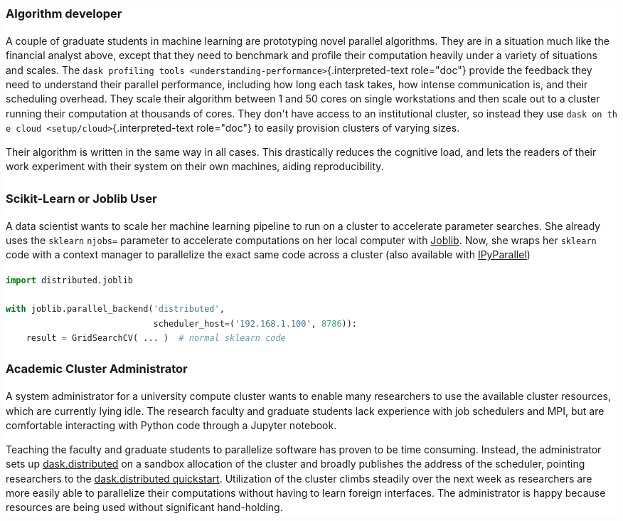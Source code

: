 ### Algorithm developer

A couple of graduate students in machine learning are prototyping novel
parallel algorithms. They are in a situation much like the financial
analyst above, except that they need to benchmark and profile their
computation heavily under a variety of situations and scales. The
`dask profiling tools
<understanding-performance>`{.interpreted-text role="doc"} provide the
feedback they need to understand their parallel performance, including
how long each task takes, how intense communication is, and their
scheduling overhead. They scale their algorithm between 1 and 50 cores
on single workstations and then scale out to a cluster running their
computation at thousands of cores. They don\'t have access to an
institutional cluster, so instead they use `dask on the cloud
<setup/cloud>`{.interpreted-text role="doc"} to easily provision
clusters of varying sizes.

Their algorithm is written in the same way in all cases. This
drastically reduces the cognitive load, and lets the readers of their
work experiment with their system on their own machines, aiding
reproducibility.

### Scikit-Learn or Joblib User

A data scientist wants to scale her machine learning pipeline to run on
a cluster to accelerate parameter searches. She already uses the
`sklearn` `njobs=` parameter to accelerate computations on her local
computer with [Joblib](https://pythonhosted.org/joblib/parallel.html).
Now, she wraps her `sklearn` code with a context manager to parallelize
the exact same code across a cluster (also available with
[IPyParallel](https://ipyparallel.readthedocs.io/en/latest/))

``` python
import distributed.joblib

with joblib.parallel_backend('distributed',
                             scheduler_host=('192.168.1.100', 8786)):
    result = GridSearchCV( ... )  # normal sklearn code
```

### Academic Cluster Administrator

A system administrator for a university compute cluster wants to enable
many researchers to use the available cluster resources, which are
currently lying idle. The research faculty and graduate students lack
experience with job schedulers and MPI, but are comfortable interacting
with Python code through a Jupyter notebook.

Teaching the faculty and graduate students to parallelize software has
proven to be time consuming. Instead, the administrator sets up
[dask.distributed](https://distributed.dask.org/en/latest/) on a sandbox
allocation of the cluster and broadly publishes the address of the
scheduler, pointing researchers to the [dask.distributed
quickstart](https://distributed.dask.org/en/latest/quickstart.html).
Utilization of the cluster climbs steadily over the next week as
researchers are more easily able to parallelize their computations
without having to learn foreign interfaces. The administrator is happy
because resources are being used without significant hand-holding.
